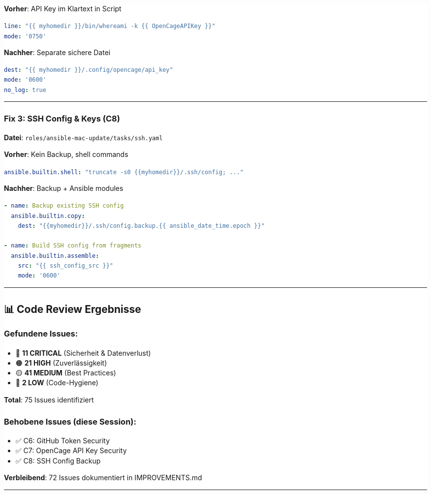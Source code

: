 **Vorher**: API Key im Klartext in Script
```yaml
line: "{{ myhomedir }}/bin/whereami -k {{ OpenCageAPIKey }}"
mode: '0750'
```

**Nachher**: Separate sichere Datei
```yaml
dest: "{{ myhomedir }}/.config/opencage/api_key"
mode: '0600'
no_log: true
```

---

### Fix 3: SSH Config & Keys (C8)
**Datei**: `roles/ansible-mac-update/tasks/ssh.yaml`

**Vorher**: Kein Backup, shell commands
```yaml
ansible.builtin.shell: "truncate -s0 {{myhomedir}}/.ssh/config; ..."
```

**Nachher**: Backup + Ansible modules
```yaml
- name: Backup existing SSH config
  ansible.builtin.copy:
    dest: "{{myhomedir}}/.ssh/config.backup.{{ ansible_date_time.epoch }}"

- name: Build SSH config from fragments
  ansible.builtin.assemble:
    src: "{{ ssh_config_src }}"
    mode: '0600'
```

---

## 📊 Code Review Ergebnisse

### Gefundene Issues:
- 🔴 **11 CRITICAL** (Sicherheit & Datenverlust)
- 🟠 **21 HIGH** (Zuverlässigkeit)
- 🟡 **41 MEDIUM** (Best Practices)
- 🔵 **2 LOW** (Code-Hygiene)

**Total**: 75 Issues identifiziert

### Behobene Issues (diese Session):
- ✅ C6: GitHub Token Security
- ✅ C7: OpenCage API Key Security
- ✅ C8: SSH Config Backup

**Verbleibend**: 72 Issues dokumentiert in IMPROVEMENTS.md

---